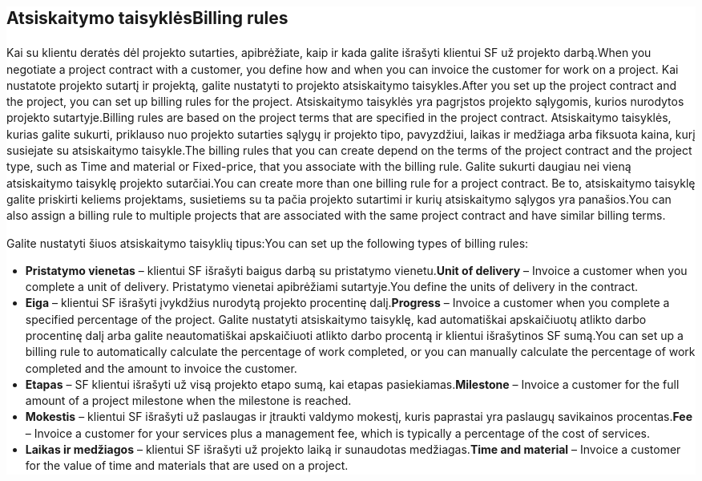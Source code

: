 
## <a name="billing-rules"></a><span data-ttu-id="f90bf-242">Atsiskaitymo taisyklės</span><span class="sxs-lookup"><span data-stu-id="f90bf-242">Billing rules</span></span>
<span data-ttu-id="f90bf-243">Kai su klientu deratės dėl projekto sutarties, apibrėžiate, kaip ir kada galite išrašyti klientui SF už projekto darbą.</span><span class="sxs-lookup"><span data-stu-id="f90bf-243">When you negotiate a project contract with a customer, you define how and when you can invoice the customer for work on a project.</span></span> <span data-ttu-id="f90bf-244">Kai nustatote projekto sutartį ir projektą, galite nustatyti to projekto atsiskaitymo taisykles.</span><span class="sxs-lookup"><span data-stu-id="f90bf-244">After you set up the project contract and the project, you can set up billing rules for the project.</span></span> <span data-ttu-id="f90bf-245">Atsiskaitymo taisyklės yra pagrįstos projekto sąlygomis, kurios nurodytos projekto sutartyje.</span><span class="sxs-lookup"><span data-stu-id="f90bf-245">Billing rules are based on the project terms that are specified in the project contract.</span></span> <span data-ttu-id="f90bf-246">Atsiskaitymo taisyklės, kurias galite sukurti, priklauso nuo projekto sutarties sąlygų ir projekto tipo, pavyzdžiui, laikas ir medžiaga arba fiksuota kaina, kurį susiejate su atsiskaitymo taisykle.</span><span class="sxs-lookup"><span data-stu-id="f90bf-246">The billing rules that you can create depend on the terms of the project contract and the project type, such as Time and material or Fixed-price, that you associate with the billing rule.</span></span> <span data-ttu-id="f90bf-247">Galite sukurti daugiau nei vieną atsiskaitymo taisyklę projekto sutarčiai.</span><span class="sxs-lookup"><span data-stu-id="f90bf-247">You can create more than one billing rule for a project contract.</span></span> <span data-ttu-id="f90bf-248">Be to, atsiskaitymo taisyklę galite priskirti keliems projektams, susietiems su ta pačia projekto sutartimi ir kurių atsiskaitymo sąlygos yra panašios.</span><span class="sxs-lookup"><span data-stu-id="f90bf-248">You can also assign a billing rule to multiple projects that are associated with the same project contract and have similar billing terms.</span></span> 

<span data-ttu-id="f90bf-249">Galite nustatyti šiuos atsiskaitymo taisyklių tipus:</span><span class="sxs-lookup"><span data-stu-id="f90bf-249">You can set up the following types of billing rules:</span></span>

-   <span data-ttu-id="f90bf-250">**Pristatymo vienetas** – klientui SF išrašyti baigus darbą su pristatymo vienetu.</span><span class="sxs-lookup"><span data-stu-id="f90bf-250">**Unit of delivery** – Invoice a customer when you complete a unit of delivery.</span></span> <span data-ttu-id="f90bf-251">Pristatymo vienetai apibrėžiami sutartyje.</span><span class="sxs-lookup"><span data-stu-id="f90bf-251">You define the units of delivery in the contract.</span></span>
-   <span data-ttu-id="f90bf-252">**Eiga** – klientui SF išrašyti įvykdžius nurodytą projekto procentinę dalį.</span><span class="sxs-lookup"><span data-stu-id="f90bf-252">**Progress** – Invoice a customer when you complete a specified percentage of the project.</span></span> <span data-ttu-id="f90bf-253">Galite nustatyti atsiskaitymo taisyklę, kad automatiškai apskaičiuotų atlikto darbo procentinę dalį arba galite neautomatiškai apskaičiuoti atlikto darbo procentą ir klientui išrašytinos SF sumą.</span><span class="sxs-lookup"><span data-stu-id="f90bf-253">You can set up a billing rule to automatically calculate the percentage of work completed, or you can manually calculate the percentage of work completed and the amount to invoice the customer.</span></span>
-   <span data-ttu-id="f90bf-254">**Etapas** – SF klientui išrašyti už visą projekto etapo sumą, kai etapas pasiekiamas.</span><span class="sxs-lookup"><span data-stu-id="f90bf-254">**Milestone** – Invoice a customer for the full amount of a project milestone when the milestone is reached.</span></span>
-   <span data-ttu-id="f90bf-255">**Mokestis** – klientui SF išrašyti už paslaugas ir įtraukti valdymo mokestį, kuris paprastai yra paslaugų savikainos procentas.</span><span class="sxs-lookup"><span data-stu-id="f90bf-255">**Fee** – Invoice a customer for your services plus a management fee, which is typically a percentage of the cost of services.</span></span>
-   <span data-ttu-id="f90bf-256">**Laikas ir medžiagos** – klientui SF išrašyti už projekto laiką ir sunaudotas medžiagas.</span><span class="sxs-lookup"><span data-stu-id="f90bf-256">**Time and material** – Invoice a customer for the value of time and materials that are used on a project.</span></span>
